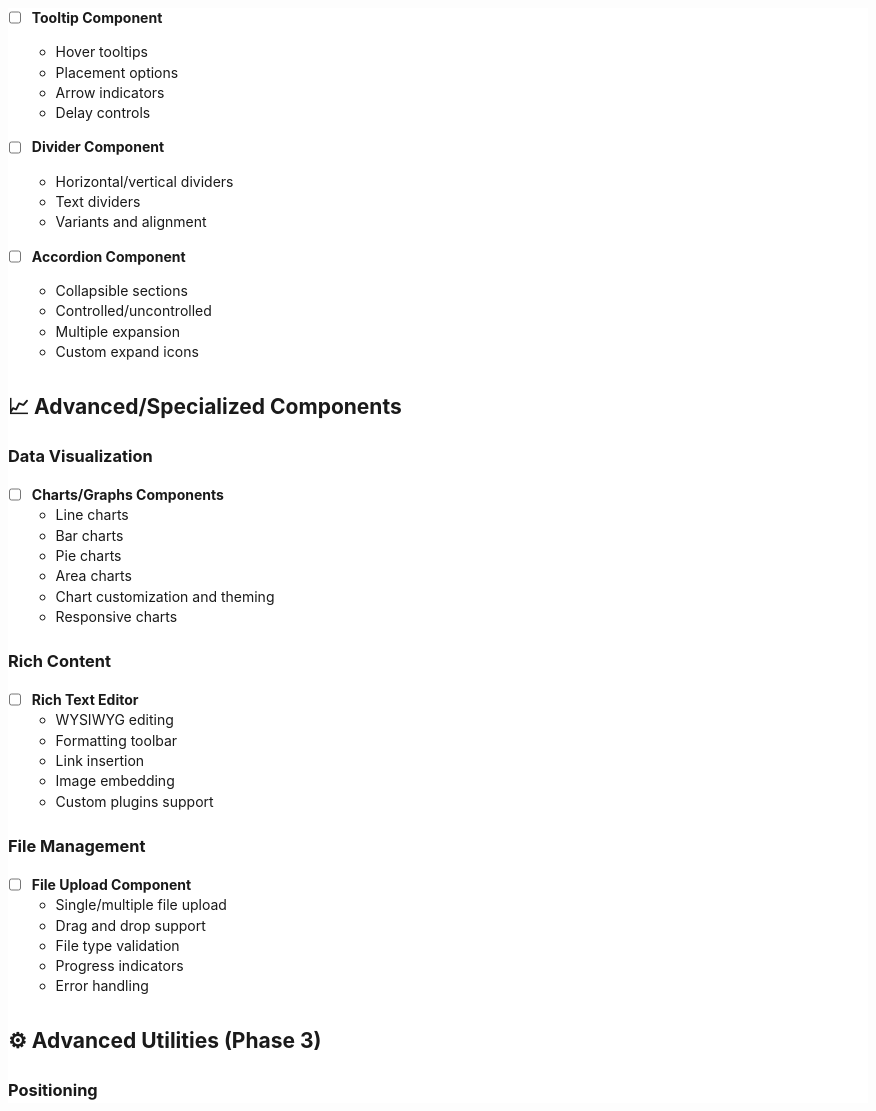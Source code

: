 - [ ] **Tooltip Component**
  - Hover tooltips
  - Placement options
  - Arrow indicators
  - Delay controls

- [ ] **Divider Component**
  - Horizontal/vertical dividers
  - Text dividers
  - Variants and alignment

- [ ] **Accordion Component**
  - Collapsible sections
  - Controlled/uncontrolled
  - Multiple expansion
  - Custom expand icons

## 📈 Advanced/Specialized Components

### Data Visualization

- [ ] **Charts/Graphs Components**
  - Line charts
  - Bar charts
  - Pie charts
  - Area charts
  - Chart customization and theming
  - Responsive charts

### Rich Content

- [ ] **Rich Text Editor**
  - WYSIWYG editing
  - Formatting toolbar
  - Link insertion
  - Image embedding
  - Custom plugins support

### File Management

- [ ] **File Upload Component**
  - Single/multiple file upload
  - Drag and drop support
  - File type validation
  - Progress indicators
  - Error handling

## ⚙️ Advanced Utilities (Phase 3)

### Positioning
